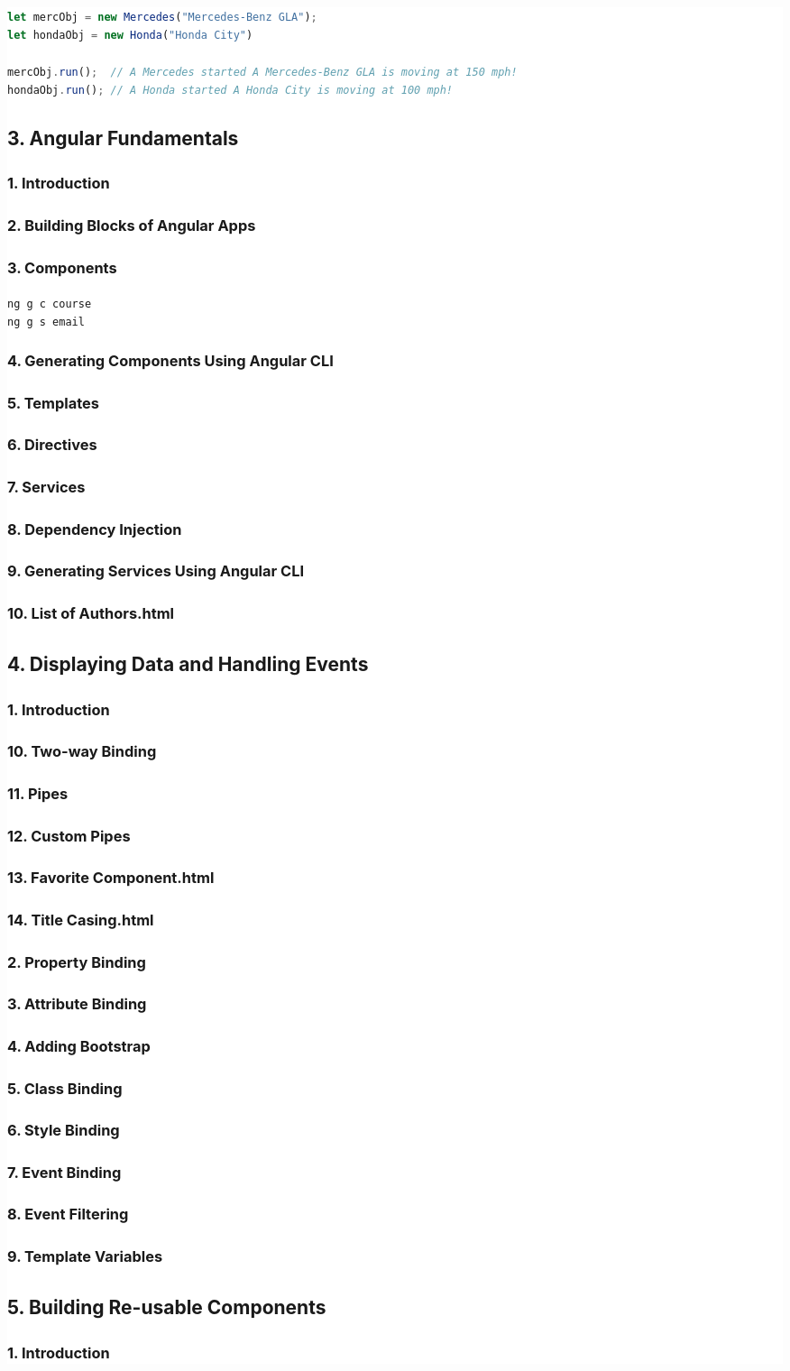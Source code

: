 ```ts
let mercObj = new Mercedes("Mercedes-Benz GLA");
let hondaObj = new Honda("Honda City")

mercObj.run();  // A Mercedes started A Mercedes-Benz GLA is moving at 150 mph!
hondaObj.run(); // A Honda started A Honda City is moving at 100 mph!
```



## 3. Angular Fundamentals
### 1. Introduction
### 2. Building Blocks of Angular Apps
### 3. Components

```shell
ng g c course
ng g s email
```



### 4. Generating Components Using Angular CLI
### 5. Templates
### 6. Directives
### 7. Services
### 8. Dependency Injection
### 9. Generating Services Using Angular CLI

### 10. List of Authors.html

## 4. Displaying Data and Handling Events
### 1. Introduction
### 10. Two-way Binding
### 11. Pipes
### 12. Custom Pipes
### 13. Favorite Component.html
### 14. Title Casing.html
### 2. Property Binding
### 3. Attribute Binding
### 4. Adding Bootstrap
### 5. Class Binding
### 6. Style Binding
### 7. Event Binding
### 8. Event Filtering
### 9. Template Variables
## 5. Building Re-usable Components
### 1. Introduction